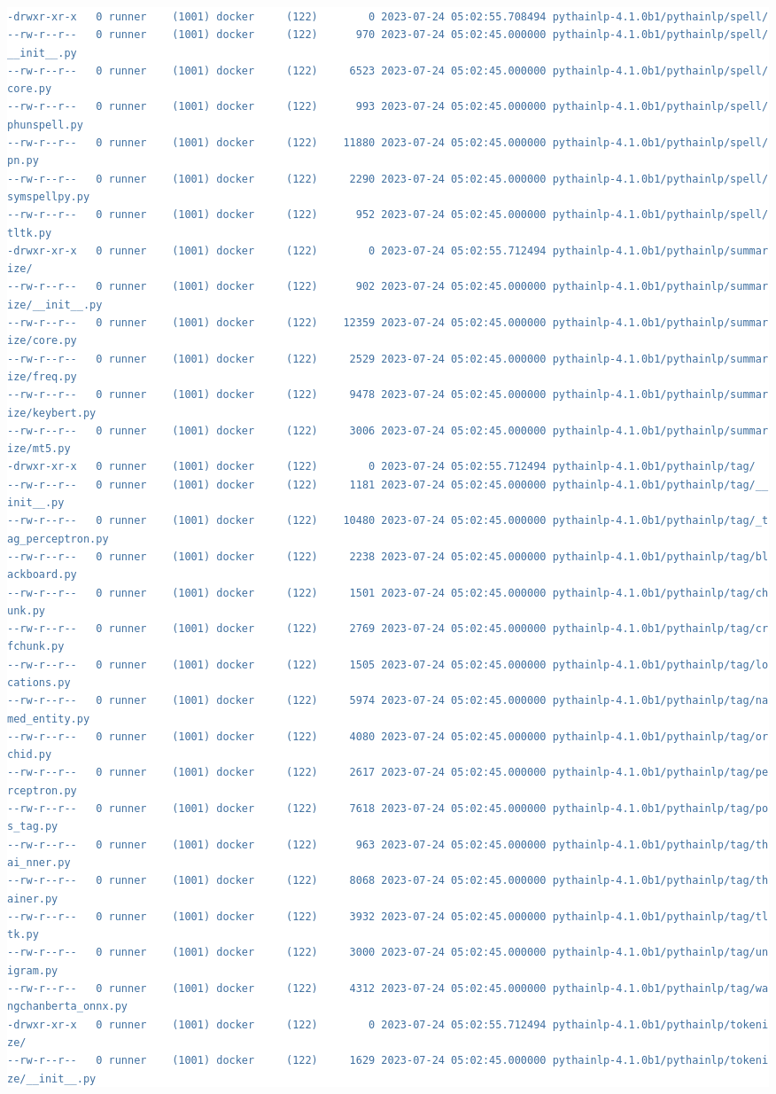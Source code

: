 ```diff
-drwxr-xr-x   0 runner    (1001) docker     (122)        0 2023-07-24 05:02:55.708494 pythainlp-4.1.0b1/pythainlp/spell/
--rw-r--r--   0 runner    (1001) docker     (122)      970 2023-07-24 05:02:45.000000 pythainlp-4.1.0b1/pythainlp/spell/__init__.py
--rw-r--r--   0 runner    (1001) docker     (122)     6523 2023-07-24 05:02:45.000000 pythainlp-4.1.0b1/pythainlp/spell/core.py
--rw-r--r--   0 runner    (1001) docker     (122)      993 2023-07-24 05:02:45.000000 pythainlp-4.1.0b1/pythainlp/spell/phunspell.py
--rw-r--r--   0 runner    (1001) docker     (122)    11880 2023-07-24 05:02:45.000000 pythainlp-4.1.0b1/pythainlp/spell/pn.py
--rw-r--r--   0 runner    (1001) docker     (122)     2290 2023-07-24 05:02:45.000000 pythainlp-4.1.0b1/pythainlp/spell/symspellpy.py
--rw-r--r--   0 runner    (1001) docker     (122)      952 2023-07-24 05:02:45.000000 pythainlp-4.1.0b1/pythainlp/spell/tltk.py
-drwxr-xr-x   0 runner    (1001) docker     (122)        0 2023-07-24 05:02:55.712494 pythainlp-4.1.0b1/pythainlp/summarize/
--rw-r--r--   0 runner    (1001) docker     (122)      902 2023-07-24 05:02:45.000000 pythainlp-4.1.0b1/pythainlp/summarize/__init__.py
--rw-r--r--   0 runner    (1001) docker     (122)    12359 2023-07-24 05:02:45.000000 pythainlp-4.1.0b1/pythainlp/summarize/core.py
--rw-r--r--   0 runner    (1001) docker     (122)     2529 2023-07-24 05:02:45.000000 pythainlp-4.1.0b1/pythainlp/summarize/freq.py
--rw-r--r--   0 runner    (1001) docker     (122)     9478 2023-07-24 05:02:45.000000 pythainlp-4.1.0b1/pythainlp/summarize/keybert.py
--rw-r--r--   0 runner    (1001) docker     (122)     3006 2023-07-24 05:02:45.000000 pythainlp-4.1.0b1/pythainlp/summarize/mt5.py
-drwxr-xr-x   0 runner    (1001) docker     (122)        0 2023-07-24 05:02:55.712494 pythainlp-4.1.0b1/pythainlp/tag/
--rw-r--r--   0 runner    (1001) docker     (122)     1181 2023-07-24 05:02:45.000000 pythainlp-4.1.0b1/pythainlp/tag/__init__.py
--rw-r--r--   0 runner    (1001) docker     (122)    10480 2023-07-24 05:02:45.000000 pythainlp-4.1.0b1/pythainlp/tag/_tag_perceptron.py
--rw-r--r--   0 runner    (1001) docker     (122)     2238 2023-07-24 05:02:45.000000 pythainlp-4.1.0b1/pythainlp/tag/blackboard.py
--rw-r--r--   0 runner    (1001) docker     (122)     1501 2023-07-24 05:02:45.000000 pythainlp-4.1.0b1/pythainlp/tag/chunk.py
--rw-r--r--   0 runner    (1001) docker     (122)     2769 2023-07-24 05:02:45.000000 pythainlp-4.1.0b1/pythainlp/tag/crfchunk.py
--rw-r--r--   0 runner    (1001) docker     (122)     1505 2023-07-24 05:02:45.000000 pythainlp-4.1.0b1/pythainlp/tag/locations.py
--rw-r--r--   0 runner    (1001) docker     (122)     5974 2023-07-24 05:02:45.000000 pythainlp-4.1.0b1/pythainlp/tag/named_entity.py
--rw-r--r--   0 runner    (1001) docker     (122)     4080 2023-07-24 05:02:45.000000 pythainlp-4.1.0b1/pythainlp/tag/orchid.py
--rw-r--r--   0 runner    (1001) docker     (122)     2617 2023-07-24 05:02:45.000000 pythainlp-4.1.0b1/pythainlp/tag/perceptron.py
--rw-r--r--   0 runner    (1001) docker     (122)     7618 2023-07-24 05:02:45.000000 pythainlp-4.1.0b1/pythainlp/tag/pos_tag.py
--rw-r--r--   0 runner    (1001) docker     (122)      963 2023-07-24 05:02:45.000000 pythainlp-4.1.0b1/pythainlp/tag/thai_nner.py
--rw-r--r--   0 runner    (1001) docker     (122)     8068 2023-07-24 05:02:45.000000 pythainlp-4.1.0b1/pythainlp/tag/thainer.py
--rw-r--r--   0 runner    (1001) docker     (122)     3932 2023-07-24 05:02:45.000000 pythainlp-4.1.0b1/pythainlp/tag/tltk.py
--rw-r--r--   0 runner    (1001) docker     (122)     3000 2023-07-24 05:02:45.000000 pythainlp-4.1.0b1/pythainlp/tag/unigram.py
--rw-r--r--   0 runner    (1001) docker     (122)     4312 2023-07-24 05:02:45.000000 pythainlp-4.1.0b1/pythainlp/tag/wangchanberta_onnx.py
-drwxr-xr-x   0 runner    (1001) docker     (122)        0 2023-07-24 05:02:55.712494 pythainlp-4.1.0b1/pythainlp/tokenize/
--rw-r--r--   0 runner    (1001) docker     (122)     1629 2023-07-24 05:02:45.000000 pythainlp-4.1.0b1/pythainlp/tokenize/__init__.py
```